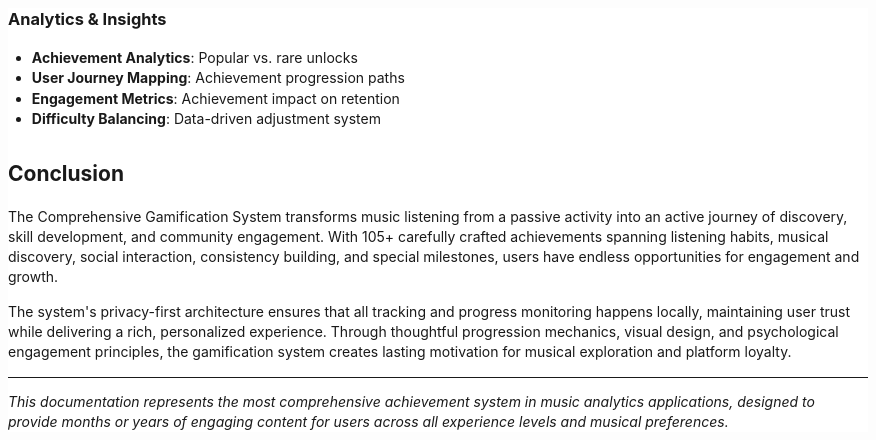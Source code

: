 ### Analytics & Insights
- **Achievement Analytics**: Popular vs. rare unlocks
- **User Journey Mapping**: Achievement progression paths
- **Engagement Metrics**: Achievement impact on retention
- **Difficulty Balancing**: Data-driven adjustment system

## Conclusion

The Comprehensive Gamification System transforms music listening from a passive activity into an active journey of discovery, skill development, and community engagement. With 105+ carefully crafted achievements spanning listening habits, musical discovery, social interaction, consistency building, and special milestones, users have endless opportunities for engagement and growth.

The system's privacy-first architecture ensures that all tracking and progress monitoring happens locally, maintaining user trust while delivering a rich, personalized experience. Through thoughtful progression mechanics, visual design, and psychological engagement principles, the gamification system creates lasting motivation for musical exploration and platform loyalty.

---

*This documentation represents the most comprehensive achievement system in music analytics applications, designed to provide months or years of engaging content for users across all experience levels and musical preferences.*
